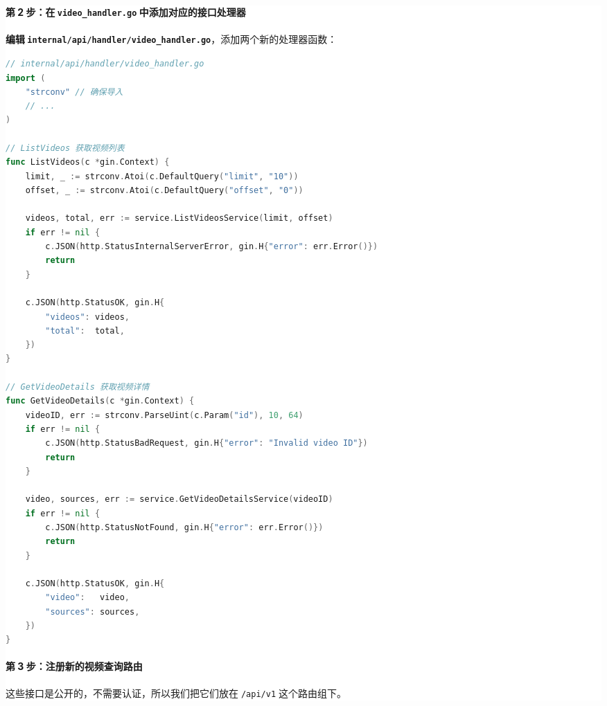 #### **第 2 步：在 `video_handler.go` 中添加对应的接口处理器**

**编辑 `internal/api/handler/video_handler.go`**，添加两个新的处理器函数：

```go
// internal/api/handler/video_handler.go
import (
	"strconv" // 确保导入
	// ...
)

// ListVideos 获取视频列表
func ListVideos(c *gin.Context) {
	limit, _ := strconv.Atoi(c.DefaultQuery("limit", "10"))
	offset, _ := strconv.Atoi(c.DefaultQuery("offset", "0"))

	videos, total, err := service.ListVideosService(limit, offset)
	if err != nil {
		c.JSON(http.StatusInternalServerError, gin.H{"error": err.Error()})
		return
	}

	c.JSON(http.StatusOK, gin.H{
		"videos": videos,
		"total":  total,
	})
}

// GetVideoDetails 获取视频详情
func GetVideoDetails(c *gin.Context) {
	videoID, err := strconv.ParseUint(c.Param("id"), 10, 64)
	if err != nil {
		c.JSON(http.StatusBadRequest, gin.H{"error": "Invalid video ID"})
		return
	}

	video, sources, err := service.GetVideoDetailsService(videoID)
	if err != nil {
		c.JSON(http.StatusNotFound, gin.H{"error": err.Error()})
		return
	}

	c.JSON(http.StatusOK, gin.H{
		"video":   video,
		"sources": sources,
	})
}
```

#### **第 3 步：注册新的视频查询路由**

这些接口是公开的，不需要认证，所以我们把它们放在 `/api/v1` 这个路由组下。
